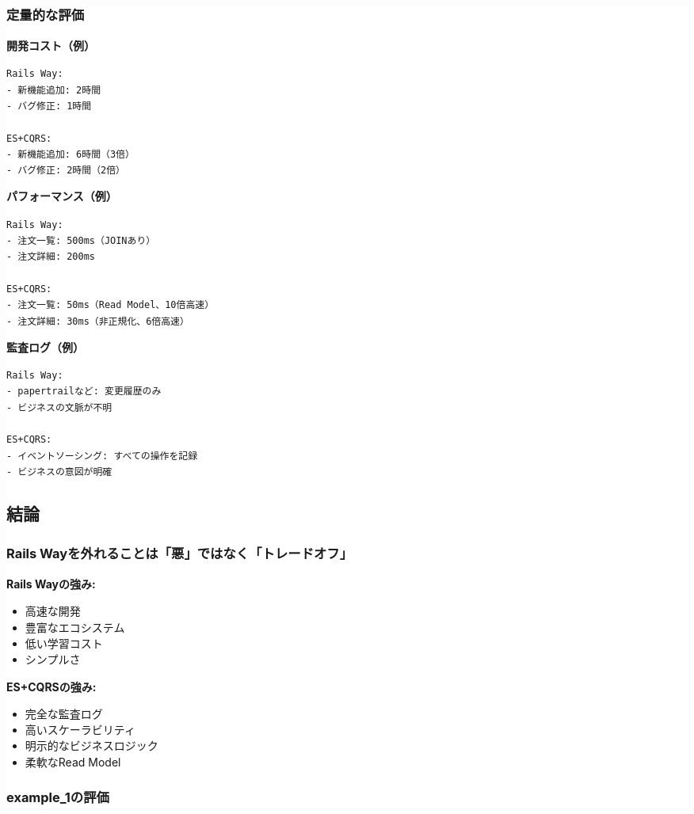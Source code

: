 ### 定量的な評価

**開発コスト（例）**
```
Rails Way:
- 新機能追加: 2時間
- バグ修正: 1時間

ES+CQRS:
- 新機能追加: 6時間（3倍）
- バグ修正: 2時間（2倍）
```

**パフォーマンス（例）**
```
Rails Way:
- 注文一覧: 500ms（JOINあり）
- 注文詳細: 200ms

ES+CQRS:
- 注文一覧: 50ms（Read Model、10倍高速）
- 注文詳細: 30ms（非正規化、6倍高速）
```

**監査ログ（例）**
```
Rails Way:
- papertrailなど: 変更履歴のみ
- ビジネスの文脈が不明

ES+CQRS:
- イベントソーシング: すべての操作を記録
- ビジネスの意図が明確
```

## 結論

### Rails Wayを外れることは「悪」ではなく「トレードオフ」

**Rails Wayの強み:**
- 高速な開発
- 豊富なエコシステム
- 低い学習コスト
- シンプルさ

**ES+CQRSの強み:**
- 完全な監査ログ
- 高いスケーラビリティ
- 明示的なビジネスロジック
- 柔軟なRead Model

### example_1の評価
